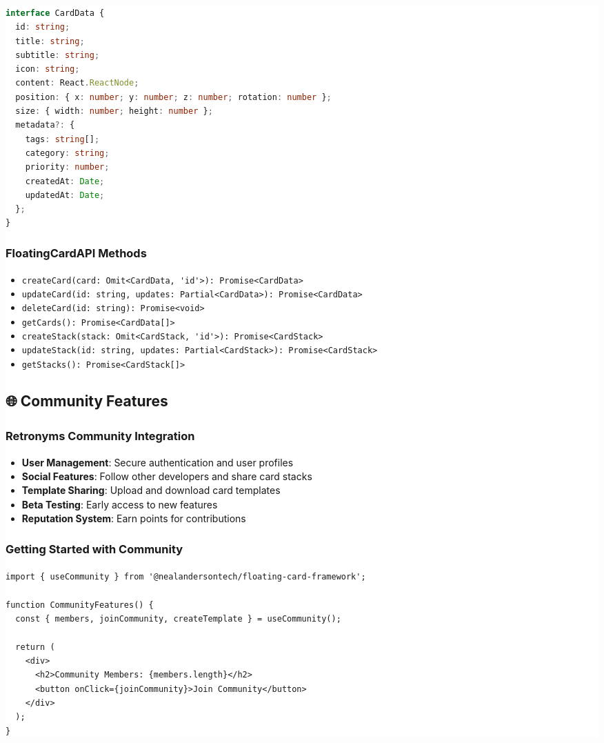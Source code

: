 ```typescript
interface CardData {
  id: string;
  title: string;
  subtitle: string;
  icon: string;
  content: React.ReactNode;
  position: { x: number; y: number; z: number; rotation: number };
  size: { width: number; height: number };
  metadata?: {
    tags: string[];
    category: string;
    priority: number;
    createdAt: Date;
    updatedAt: Date;
  };
}
```

### FloatingCardAPI Methods

- `createCard(card: Omit<CardData, 'id'>): Promise<CardData>`
- `updateCard(id: string, updates: Partial<CardData>): Promise<CardData>`
- `deleteCard(id: string): Promise<void>`
- `getCards(): Promise<CardData[]>`
- `createStack(stack: Omit<CardStack, 'id'>): Promise<CardStack>`
- `updateStack(id: string, updates: Partial<CardStack>): Promise<CardStack>`
- `getStacks(): Promise<CardStack[]>`

## 🌐 Community Features

### Retronyms Community Integration

- **User Management**: Secure authentication and user profiles
- **Social Features**: Follow other developers and share card stacks
- **Template Sharing**: Upload and download card templates
- **Beta Testing**: Early access to new features
- **Reputation System**: Earn points for contributions

### Getting Started with Community

```tsx
import { useCommunity } from '@nealandersontech/floating-card-framework';

function CommunityFeatures() {
  const { members, joinCommunity, createTemplate } = useCommunity();

  return (
    <div>
      <h2>Community Members: {members.length}</h2>
      <button onClick={joinCommunity}>Join Community</button>
    </div>
  );
}
```
